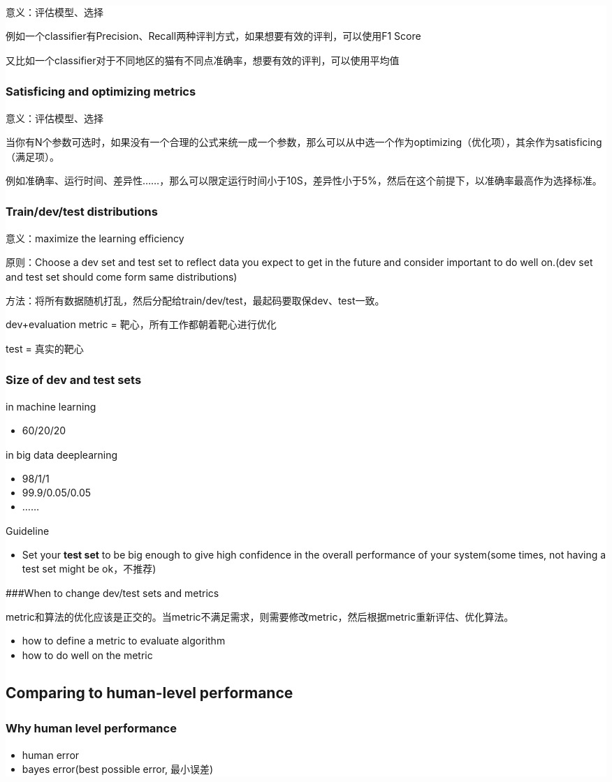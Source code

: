 意义：评估模型、选择

例如一个classifier有Precision、Recall两种评判方式，如果想要有效的评判，可以使用F1 Score

又比如一个classifier对于不同地区的猫有不同点准确率，想要有效的评判，可以使用平均值

### Satisficing and optimizing metrics

意义：评估模型、选择

当你有N个参数可选时，如果没有一个合理的公式来统一成一个参数，那么可以从中选一个作为optimizing（优化项），其余作为satisficing（满足项）。

例如准确率、运行时间、差异性……，那么可以限定运行时间小于10S，差异性小于5%，然后在这个前提下，以准确率最高作为选择标准。

### Train/dev/test distributions

意义：maximize the learning efficiency

原则：Choose a dev set and test set to reflect data you expect to get in the future and consider important to do well on.(dev set and test set should come form same distributions)

方法：将所有数据随机打乱，然后分配给train/dev/test，最起码要取保dev、test一致。

dev+evaluation metric = 靶心，所有工作都朝着靶心进行优化

test = 真实的靶心

### Size of dev and test sets

in machine learning

+ 60/20/20

in big data deeplearning

+ 98/1/1
+ 99.9/0.05/0.05
+ ……

Guideline

+ Set your **test set** to be big enough to give high confidence in the overall performance of your system(some times, not having a test set might be ok，不推荐)

###When to  change dev/test sets and metrics 

metric和算法的优化应该是正交的。当metric不满足需求，则需要修改metric，然后根据metric重新评估、优化算法。

+ how to define a metric to evaluate algorithm
+ how to do well on the metric


## Comparing to human-level performance

### Why human level performance

+ human error
+ bayes error(best possible error, 最小误差)

